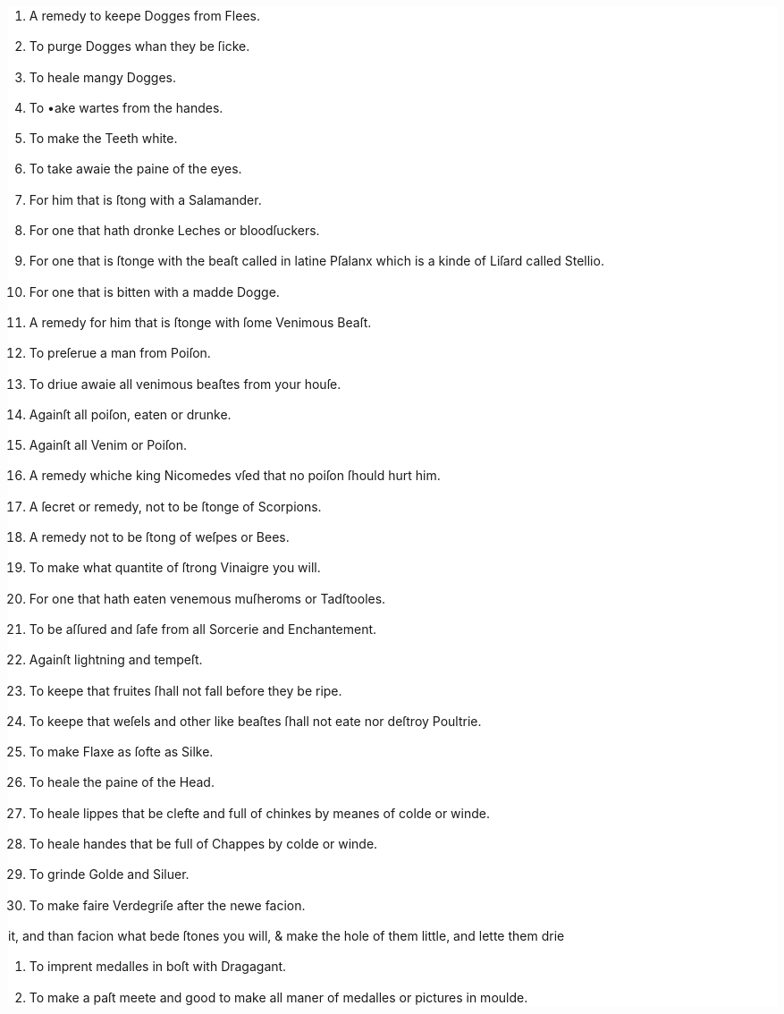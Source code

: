 1. A remedy to keepe Dogges from Flees.

1. To purge Dogges whan they be ſicke.

1. To heale mangy Dogges.

1. To •ake wartes from the handes.

1. To make the Teeth white.

1. To take awaie the paine of the eyes.

1. For him that is ſtong with a Salamander.

1. For one that hath dronke Leches or bloodſuckers.

1. For one that is ſtonge with the beaſt called in latine Pſalanx which is a kinde of Liſard called Stellio.

1. For one that is bitten with a madde Dogge.

1. A remedy for him that is ſtonge with ſome Venimous Beaſt.

1. To preſerue a man from Poiſon.

1. To driue awaie all venimous beaſtes from your houſe.

1. Againſt all poiſon, eaten or drunke.

1. Againſt all Venim or Poiſon.

1. A remedy whiche king Nicomedes vſed that no poiſon ſhould hurt him.

1. A ſecret or remedy, not to be ſtonge of Scorpions.

1. A remedy not to be ſtong of weſpes or Bees.

1. To make what quantite of ſtrong Vinaigre you will.

1. For one that hath eaten venemous muſheroms or Tadſtooles.

1. To be aſſured and ſafe from all Sorcerie and Enchantement.

1. Againſt lightning and tempeſt.

1. To keepe that fruites ſhall not fall before they be ripe.

1. To keepe that weſels and other like beaſtes ſhall not eate nor deſtroy Poultrie.

1. To make Flaxe as ſofte as Silke.

1. To heale the paine of the Head.

1. To heale lippes that be clefte and full of chinkes by meanes of colde or winde.

1. To heale handes that be full of Chappes by colde or winde.

1. To grinde Golde and Siluer.

1. To make faire Verdegriſe after the newe facion.

it, and than facion what bede ſtones you will, & make the hole of them little, and lette them drie 
1. To imprent medalles in boſt with Dragagant.

1. To make a paſt meete and good to make all maner of medalles or pictures in moulde.
